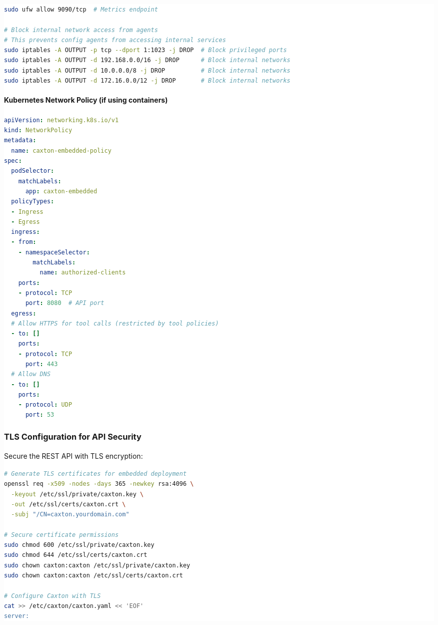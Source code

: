 ```bash
sudo ufw allow 9090/tcp  # Metrics endpoint

# Block internal network access from agents
# This prevents config agents from accessing internal services
sudo iptables -A OUTPUT -p tcp --dport 1:1023 -j DROP  # Block privileged ports
sudo iptables -A OUTPUT -d 192.168.0.0/16 -j DROP      # Block internal networks
sudo iptables -A OUTPUT -d 10.0.0.0/8 -j DROP          # Block internal networks
sudo iptables -A OUTPUT -d 172.16.0.0/12 -j DROP       # Block internal networks
```

#### Kubernetes Network Policy (if using containers)

```yaml
apiVersion: networking.k8s.io/v1
kind: NetworkPolicy
metadata:
  name: caxton-embedded-policy
spec:
  podSelector:
    matchLabels:
      app: caxton-embedded
  policyTypes:
  - Ingress
  - Egress
  ingress:
  - from:
    - namespaceSelector:
        matchLabels:
          name: authorized-clients
    ports:
    - protocol: TCP
      port: 8080  # API port
  egress:
  # Allow HTTPS for tool calls (restricted by tool policies)
  - to: []
    ports:
    - protocol: TCP
      port: 443
  # Allow DNS
  - to: []
    ports:
    - protocol: UDP
      port: 53
```

### TLS Configuration for API Security

Secure the REST API with TLS encryption:

```bash
# Generate TLS certificates for embedded deployment
openssl req -x509 -nodes -days 365 -newkey rsa:4096 \
  -keyout /etc/ssl/private/caxton.key \
  -out /etc/ssl/certs/caxton.crt \
  -subj "/CN=caxton.yourdomain.com"

# Secure certificate permissions
sudo chmod 600 /etc/ssl/private/caxton.key
sudo chmod 644 /etc/ssl/certs/caxton.crt
sudo chown caxton:caxton /etc/ssl/private/caxton.key
sudo chown caxton:caxton /etc/ssl/certs/caxton.crt

# Configure Caxton with TLS
cat >> /etc/caxton/caxton.yaml << 'EOF'
server:
```